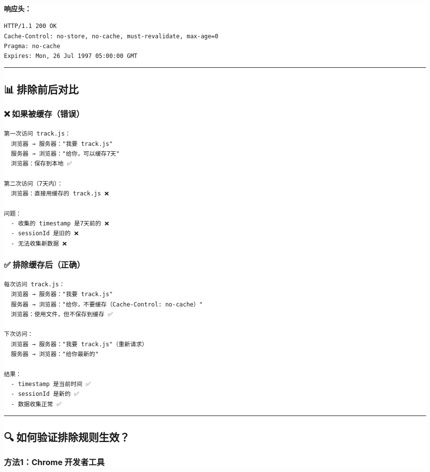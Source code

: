 **响应头：**
```http
HTTP/1.1 200 OK
Cache-Control: no-store, no-cache, must-revalidate, max-age=0
Pragma: no-cache
Expires: Mon, 26 Jul 1997 05:00:00 GMT
```

---

## 📊 排除前后对比

### ❌ 如果被缓存（错误）

```
第一次访问 track.js：
  浏览器 → 服务器："我要 track.js"
  服务器 → 浏览器："给你，可以缓存7天"
  浏览器：保存到本地 ✅

第二次访问（7天内）：
  浏览器：直接用缓存的 track.js ❌
  
问题：
  - 收集的 timestamp 是7天前的 ❌
  - sessionId 是旧的 ❌
  - 无法收集新数据 ❌
```

### ✅ 排除缓存后（正确）

```
每次访问 track.js：
  浏览器 → 服务器："我要 track.js"
  服务器 → 浏览器："给你，不要缓存（Cache-Control: no-cache）"
  浏览器：使用文件，但不保存到缓存 ✅

下次访问：
  浏览器 → 服务器："我要 track.js"（重新请求）
  服务器 → 浏览器："给你最新的"
  
结果：
  - timestamp 是当前时间 ✅
  - sessionId 是新的 ✅
  - 数据收集正常 ✅
```

---

## 🔍 如何验证排除规则生效？

### 方法1：Chrome 开发者工具
